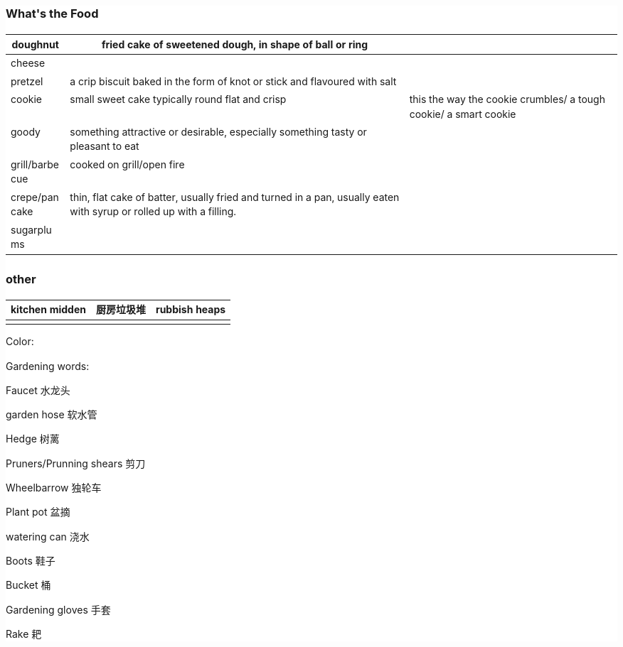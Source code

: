  

 

### What's the Food

 

| doughnut       | fried cake of  sweetened dough, in shape of ball or ring     |                                                              |
| -------------- | ------------------------------------------------------------ | ------------------------------------------------------------ |
| cheese         |                                                              |                                                              |
| pretzel        | a crip biscuit  baked in the form of knot or stick and flavoured with salt |                                                              |
| cookie         | small sweet cake  typically round flat and crisp             | this the way the  cookie crumbles/ a tough cookie/ a smart cookie |
| goody          | something  attractive or desirable, especially something tasty or pleasant to eat |                                                              |
| grill/barbecue | cooked on  grill/open fire                                   |                                                              |
| crepe/pancake  | thin, flat cake of  batter, usually fried and turned in a pan, usually eaten with syrup or rolled  up with a filling. |                                                              |
| sugarplums     |                                                              |                                                              |

 

### other

| kitchen midden | 厨房垃圾堆 | rubbish  heaps |
| -------------- | ---------- | -------------- |
|                |            |                |



Color:





Gardening words:

Faucet 水龙头

garden hose 软水管

Hedge 树蓠

Pruners/Prunning shears 剪刀

Wheelbarrow 独轮车

Plant pot 盆摘

watering can 浇水

Boots 鞋子

Bucket 桶

Gardening gloves 手套

Rake 耙
